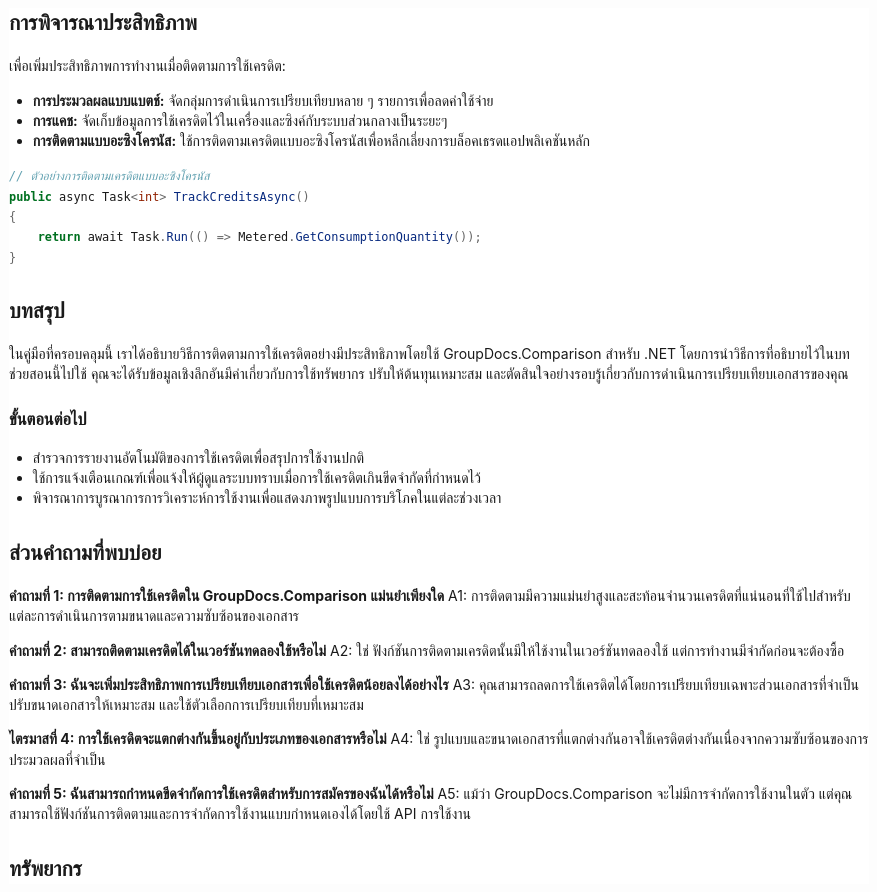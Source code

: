 ## การพิจารณาประสิทธิภาพ

เพื่อเพิ่มประสิทธิภาพการทำงานเมื่อติดตามการใช้เครดิต:

- **การประมวลผลแบบแบตช์:** จัดกลุ่มการดำเนินการเปรียบเทียบหลาย ๆ รายการเพื่อลดค่าใช้จ่าย
- **การแคช:** จัดเก็บข้อมูลการใช้เครดิตไว้ในเครื่องและซิงค์กับระบบส่วนกลางเป็นระยะๆ
- **การติดตามแบบอะซิงโครนัส:** ใช้การติดตามเครดิตแบบอะซิงโครนัสเพื่อหลีกเลี่ยงการบล็อคเธรดแอปพลิเคชันหลัก

```csharp
// ตัวอย่างการติดตามเครดิตแบบอะซิงโครนัส
public async Task<int> TrackCreditsAsync()
{
    return await Task.Run(() => Metered.GetConsumptionQuantity());
}
```

## บทสรุป

ในคู่มือที่ครอบคลุมนี้ เราได้อธิบายวิธีการติดตามการใช้เครดิตอย่างมีประสิทธิภาพโดยใช้ GroupDocs.Comparison สำหรับ .NET โดยการนำวิธีการที่อธิบายไว้ในบทช่วยสอนนี้ไปใช้ คุณจะได้รับข้อมูลเชิงลึกอันมีค่าเกี่ยวกับการใช้ทรัพยากร ปรับให้ต้นทุนเหมาะสม และตัดสินใจอย่างรอบรู้เกี่ยวกับการดำเนินการเปรียบเทียบเอกสารของคุณ

### ขั้นตอนต่อไป

- สำรวจการรายงานอัตโนมัติของการใช้เครดิตเพื่อสรุปการใช้งานปกติ
- ใช้การแจ้งเตือนเกณฑ์เพื่อแจ้งให้ผู้ดูแลระบบทราบเมื่อการใช้เครดิตเกินขีดจำกัดที่กำหนดไว้
- พิจารณาการบูรณาการการวิเคราะห์การใช้งานเพื่อแสดงภาพรูปแบบการบริโภคในแต่ละช่วงเวลา

## ส่วนคำถามที่พบบ่อย

**คำถามที่ 1: การติดตามการใช้เครดิตใน GroupDocs.Comparison แม่นยำเพียงใด**
A1: การติดตามมีความแม่นยำสูงและสะท้อนจำนวนเครดิตที่แน่นอนที่ใช้ไปสำหรับแต่ละการดำเนินการตามขนาดและความซับซ้อนของเอกสาร

**คำถามที่ 2: สามารถติดตามเครดิตได้ในเวอร์ชันทดลองใช้หรือไม่**
A2: ใช่ ฟังก์ชันการติดตามเครดิตนั้นมีให้ใช้งานในเวอร์ชันทดลองใช้ แต่การทำงานมีจำกัดก่อนจะต้องซื้อ

**คำถามที่ 3: ฉันจะเพิ่มประสิทธิภาพการเปรียบเทียบเอกสารเพื่อใช้เครดิตน้อยลงได้อย่างไร**
A3: คุณสามารถลดการใช้เครดิตได้โดยการเปรียบเทียบเฉพาะส่วนเอกสารที่จำเป็น ปรับขนาดเอกสารให้เหมาะสม และใช้ตัวเลือกการเปรียบเทียบที่เหมาะสม

**ไตรมาสที่ 4: การใช้เครดิตจะแตกต่างกันขึ้นอยู่กับประเภทของเอกสารหรือไม่**
A4: ใช่ รูปแบบและขนาดเอกสารที่แตกต่างกันอาจใช้เครดิตต่างกันเนื่องจากความซับซ้อนของการประมวลผลที่จำเป็น

**คำถามที่ 5: ฉันสามารถกำหนดขีดจำกัดการใช้เครดิตสำหรับการสมัครของฉันได้หรือไม่**
A5: แม้ว่า GroupDocs.Comparison จะไม่มีการจำกัดการใช้งานในตัว แต่คุณสามารถใช้ฟังก์ชันการติดตามและการจำกัดการใช้งานแบบกำหนดเองได้โดยใช้ API การใช้งาน

## ทรัพยากร
